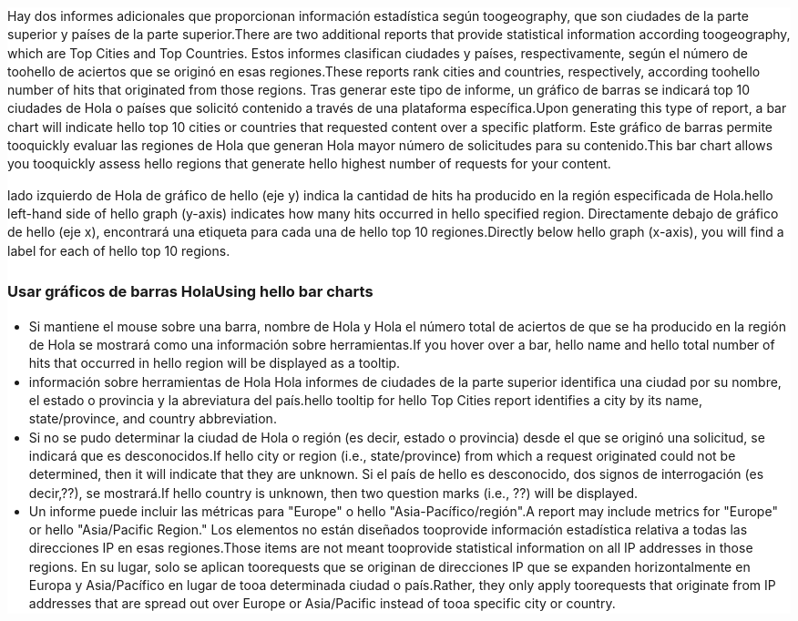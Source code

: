 <span data-ttu-id="9bb49-146">Hay dos informes adicionales que proporcionan información estadística según toogeography, que son ciudades de la parte superior y países de la parte superior.</span><span class="sxs-lookup"><span data-stu-id="9bb49-146">There are two additional reports that provide statistical information according toogeography, which are Top Cities and Top Countries.</span></span> <span data-ttu-id="9bb49-147">Estos informes clasifican ciudades y países, respectivamente, según el número de toohello de aciertos que se originó en esas regiones.</span><span class="sxs-lookup"><span data-stu-id="9bb49-147">These reports rank cities and countries, respectively, according toohello number of hits that originated from those regions.</span></span> <span data-ttu-id="9bb49-148">Tras generar este tipo de informe, un gráfico de barras se indicará top 10 ciudades de Hola o países que solicitó contenido a través de una plataforma específica.</span><span class="sxs-lookup"><span data-stu-id="9bb49-148">Upon generating this type of report, a bar chart will indicate hello top 10 cities or countries that requested content over a specific platform.</span></span> <span data-ttu-id="9bb49-149">Este gráfico de barras permite tooquickly evaluar las regiones de Hola que generan Hola mayor número de solicitudes para su contenido.</span><span class="sxs-lookup"><span data-stu-id="9bb49-149">This bar chart allows you tooquickly assess hello regions that generate hello highest number of requests for your content.</span></span>

<span data-ttu-id="9bb49-150">lado izquierdo de Hola de gráfico de hello (eje y) indica la cantidad de hits ha producido en la región especificada de Hola.</span><span class="sxs-lookup"><span data-stu-id="9bb49-150">hello left-hand side of hello graph (y-axis) indicates how many hits occurred in hello specified region.</span></span> <span data-ttu-id="9bb49-151">Directamente debajo de gráfico de hello (eje x), encontrará una etiqueta para cada una de hello top 10 regiones.</span><span class="sxs-lookup"><span data-stu-id="9bb49-151">Directly below hello graph (x-axis), you will find a label for each of hello top 10 regions.</span></span>

### <a name="using-hello-bar-charts"></a><span data-ttu-id="9bb49-152">Usar gráficos de barras Hola</span><span class="sxs-lookup"><span data-stu-id="9bb49-152">Using hello bar charts</span></span>
* <span data-ttu-id="9bb49-153">Si mantiene el mouse sobre una barra, nombre de Hola y Hola el número total de aciertos de que se ha producido en la región de Hola se mostrará como una información sobre herramientas.</span><span class="sxs-lookup"><span data-stu-id="9bb49-153">If you hover over a bar, hello name and hello total number of hits that occurred in hello region will be displayed as a tooltip.</span></span>
* <span data-ttu-id="9bb49-154">información sobre herramientas de Hola Hola informes de ciudades de la parte superior identifica una ciudad por su nombre, el estado o provincia y la abreviatura del país.</span><span class="sxs-lookup"><span data-stu-id="9bb49-154">hello tooltip for hello Top Cities report identifies a city by its name, state/province, and country abbreviation.</span></span>
* <span data-ttu-id="9bb49-155">Si no se pudo determinar la ciudad de Hola o región (es decir, estado o provincia) desde el que se originó una solicitud, se indicará que es desconocidos.</span><span class="sxs-lookup"><span data-stu-id="9bb49-155">If hello city or region (i.e., state/province) from which a request originated could not be determined, then it will indicate that they are unknown.</span></span> <span data-ttu-id="9bb49-156">Si el país de hello es desconocido, dos signos de interrogación (es decir,??), se mostrará.</span><span class="sxs-lookup"><span data-stu-id="9bb49-156">If hello country is unknown, then two question marks (i.e., ??) will be displayed.</span></span>
* <span data-ttu-id="9bb49-157">Un informe puede incluir las métricas para "Europe" o hello "Asia-Pacífico/región".</span><span class="sxs-lookup"><span data-stu-id="9bb49-157">A report may include metrics for "Europe" or hello "Asia/Pacific Region."</span></span> <span data-ttu-id="9bb49-158">Los elementos no están diseñados tooprovide información estadística relativa a todas las direcciones IP en esas regiones.</span><span class="sxs-lookup"><span data-stu-id="9bb49-158">Those items are not meant tooprovide statistical information on all IP addresses in those regions.</span></span> <span data-ttu-id="9bb49-159">En su lugar, solo se aplican toorequests que se originan de direcciones IP que se expanden horizontalmente en Europa y Asia/Pacífico en lugar de tooa determinada ciudad o país.</span><span class="sxs-lookup"><span data-stu-id="9bb49-159">Rather, they only apply toorequests that originate from IP addresses that are spread out over Europe or Asia/Pacific instead of tooa specific city or country.</span></span>
